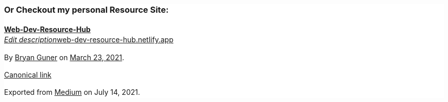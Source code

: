 ### Or Checkout my personal Resource Site:

<a href="https://web-dev-resource-hub.netlify.app/" class="markup--anchor markup--mixtapeEmbed-anchor" title="https://web-dev-resource-hub.netlify.app/"><strong>Web-Dev-Resource-Hub</strong><br />
<em>Edit description</em>web-dev-resource-hub.netlify.app</a><a href="https://web-dev-resource-hub.netlify.app/" class="js-mixtapeImage mixtapeImage mixtapeImage--empty u-ignoreBlock"></a>

By <a href="https://medium.com/@bryanguner" class="p-author h-card">Bryan Guner</a> on [March 23, 2021](https://medium.com/p/ea91305cbd4a).

<a href="https://medium.com/@bryanguner/vscode-extensions-specifically-for-javascript-development-ea91305cbd4a" class="p-canonical">Canonical link</a>

Exported from [Medium](https://medium.com) on July 14, 2021.
